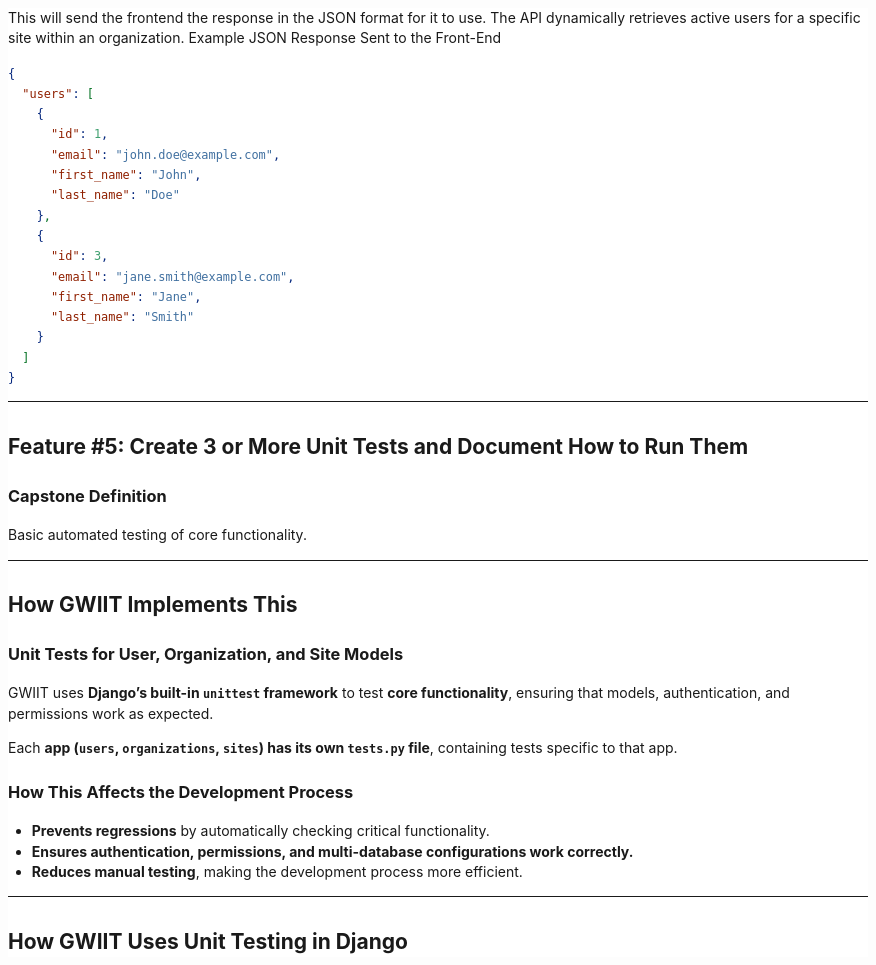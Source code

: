 This will send the frontend the response in the JSON format for it to use.
The API dynamically retrieves active users for a specific site within an organization.
Example JSON Response Sent to the Front-End

```json
{
  "users": [
    {
      "id": 1,
      "email": "john.doe@example.com",
      "first_name": "John",
      "last_name": "Doe"
    },
    {
      "id": 3,
      "email": "jane.smith@example.com",
      "first_name": "Jane",
      "last_name": "Smith"
    }
  ]
}
```
---

## Feature #5: Create 3 or More Unit Tests and Document How to Run Them

### Capstone Definition
Basic automated testing of core functionality.

---

## How GWIIT Implements This

### Unit Tests for User, Organization, and Site Models
GWIIT uses **Django’s built-in `unittest` framework** to test **core functionality**, ensuring that models, authentication, and permissions work as expected.  

Each **app (`users`, `organizations`, `sites`) has its own `tests.py` file**, containing tests specific to that app.

### How This Affects the Development Process
- **Prevents regressions** by automatically checking critical functionality.  
- **Ensures authentication, permissions, and multi-database configurations work correctly.**  
- **Reduces manual testing**, making the development process more efficient.  

---

## How GWIIT Uses Unit Testing in Django
